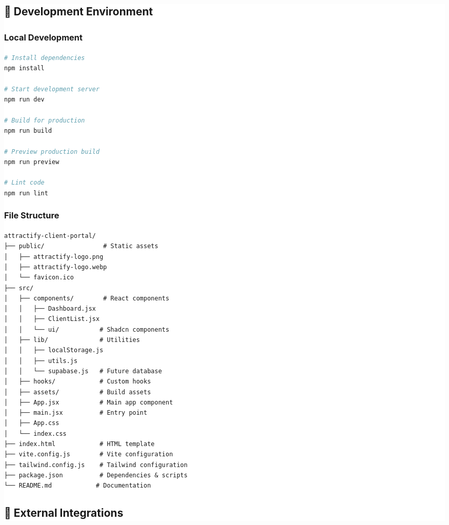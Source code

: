 ## 🔧 Development Environment

### **Local Development**
```bash
# Install dependencies
npm install

# Start development server
npm run dev

# Build for production  
npm run build

# Preview production build
npm run preview

# Lint code
npm run lint
```

### **File Structure**
```
attractify-client-portal/
├── public/                # Static assets
│   ├── attractify-logo.png
│   ├── attractify-logo.webp
│   └── favicon.ico
├── src/
│   ├── components/        # React components
│   │   ├── Dashboard.jsx
│   │   ├── ClientList.jsx
│   │   └── ui/           # Shadcn components
│   ├── lib/              # Utilities
│   │   ├── localStorage.js
│   │   ├── utils.js
│   │   └── supabase.js   # Future database
│   ├── hooks/            # Custom hooks
│   ├── assets/           # Build assets
│   ├── App.jsx           # Main app component
│   ├── main.jsx          # Entry point
│   ├── App.css
│   └── index.css
├── index.html            # HTML template
├── vite.config.js        # Vite configuration
├── tailwind.config.js    # Tailwind configuration
├── package.json          # Dependencies & scripts
└── README.md            # Documentation
```

## 🔌 External Integrations

